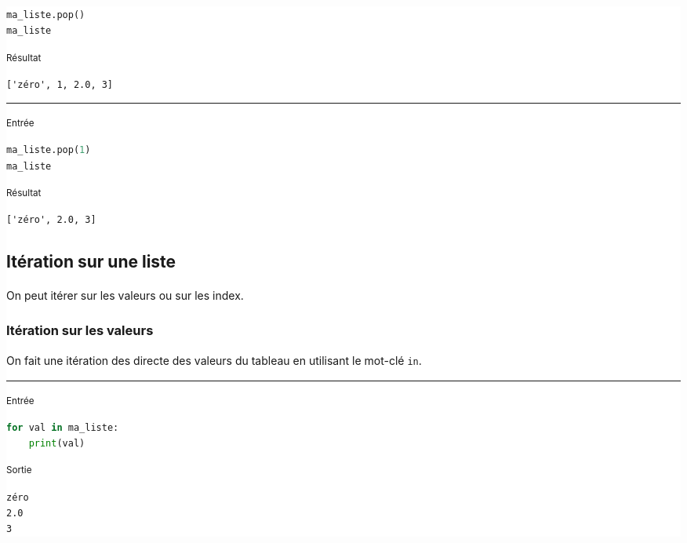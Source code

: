 ```python
ma_liste.pop()
ma_liste
```

</div>

<div class="card">
<div class="card-header"><small class="text-muted">Résultat</small></div>


    ['zéro', 1, 2.0, 3]


</div>

------

<div class="card text-white bg-gradient-dark">
<div class="card-header"><small class="text-muted">Entrée</small></div>

```python
ma_liste.pop(1)
ma_liste
```

</div>

<div class="card">
<div class="card-header"><small class="text-muted">Résultat</small></div>


    ['zéro', 2.0, 3]


</div>

## Itération sur une liste

On peut itérer sur les valeurs ou sur les index.

### Itération sur les valeurs

On fait une itération des directe des valeurs du tableau en utilisant le mot-clé `in`.

------

<div class="card text-white bg-gradient-dark">
<div class="card-header"><small class="text-muted">Entrée</small></div>

```python
for val in ma_liste:
    print(val)
```

</div>

<div class="card text-white bg-gradient-light stream-output">
<div class="card-header"><small class="text-muted">Sortie</small></div>

    zéro
    2.0
    3

